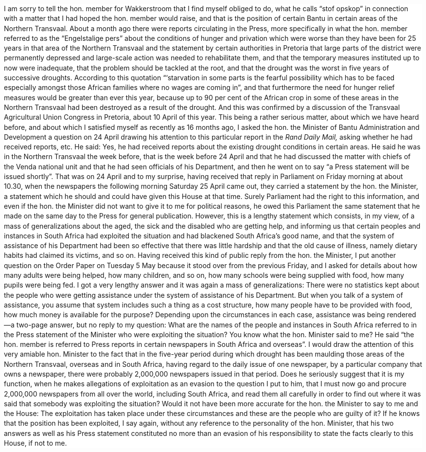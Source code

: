 <p>I am sorry to tell the hon. member for Wakkerstroom that I find myself obliged to do, what he calls &#x201C;stof opskop&#x201D; in connection with a matter that I had hoped the hon. member would raise, and that is the position of certain Bantu in certain areas of the Northern Transvaal. About a month ago there were reports circulating in the Press, more specifically in what the hon. member referred to as the &#x201C;Engelstalige pers&#x201D; about the conditions of hunger and privation which were worse than they have been for 25 years in that area of the Northern Transvaal and the statement by certain authorities in Pretoria that large parts of the district were permanently depressed and large-scale action was needed to rehabilitate them, and that the temporary measures instituted up to now were inadequate, that the problem should be tackled at the root, and that the drought was the worst in five years of successive droughts. According to this quotation &#x201C;&#x2018;starvation in some parts is the fearful possibility which has to be faced especially amongst those African families where no wages are coming in&#x201D;, and that furthermore the need for hunger relief measures would be greater than ever this year, because up to 90 per cent of the African crop in some of these areas in the Northern Transvaal had been destroyed as a result of the drought. And this was confirmed by a discussion of the Transvaal Agricultural Union Congress in Pretoria, about 10 April of this year. This being a rather serious matter, about which we have heard before, and about which I satisfied myself as recently as 16 months ago, I asked the hon. the Minister of Bantu Administration and Development a question on 24 April drawing his attention to this particular report in the <i>Rand Daily Mail,</i> asking whether he had received reports, etc. He said: Yes, he had received reports about the existing drought conditions in certain areas. He said he was in the Northern Transvaal the week before, that is the week before 24 April <span class="col_6163-6164" refersTo="page_415"/>and that he had discussed the matter with chiefs of the Venda national unit and that he had seen officials of his Department, and then he went on to say &#x201C;a Press statement will be issued shortly&#x201D;. That was on 24 April and to my surprise, having received that reply in Parliament on Friday morning at about 10.30, when the newspapers the following morning Saturday 25 April came out, they carried a statement by the hon. the Minister, a statement which he should and could have given this House at that time. Surely Parliament had the right to this information, and even if the hon. the Minister did not want to give it to me for political reasons, he owed this Parliament the same statement that he made on the same day to the Press for general publication. However, this is a lengthy statement which consists, in my view, of a mass of generalizations about the aged, the sick and the disabled who are getting help, and informing us that certain peoples and instances in South Africa had exploited the situation and had blackened South Africa&#x2019;s good name, and that the system of assistance of his Department had been so effective that there was little hardship and that the old cause of illness, namely dietary habits had claimed its victims, and so on. Having received this kind of public reply from the hon. the Minister, I put another question on the Order Paper on Tuesday 5 May because it stood over from the previous Friday, and I asked for details about how many adults were being helped, how many children, and so on, how many schools were being supplied with food, how many pupils were being fed. I got a very lengthy answer and it was again a mass of generalizations: There were no statistics kept about the people who were getting assistance under the system of assistance of his Department. But when you talk of a system of assistance, you assume that system includes such a thing as a cost structure, how many people have to be provided with food, how much money is available for the purpose? Depending upon the circumstances in each case, assistance was being rendered&#x2014;a two-page answer, but no reply to my question: What are the names of the people and instances in South Africa referred to in the Press statement of the Minister who were exploiting the situation? You know what the hon. Minister said to me? He said &#x201C;the hon. member is referred to Press reports in certain newspapers in South Africa and overseas&#x201D;. I would draw the attention of this very amiable hon. Minister to the fact that in the five-year period during which drought has been maulding those areas of the Northern Transvaal, overseas and in South Africa, having regard to the daily issue of one newspaper, by a particular company that owns a newspaper, there were probably 2,000,000 newspapers issued in that period. Does he seriously suggest that it is my function, when he makes allegations of exploitation as an evasion to the question I put to him, that I must now go and procure 2,000,000 newspapers from all over the world, including South Africa, and read them all carefully in order to find out where it was said that somebody was exploiting the situation? Would it not have been more accurate for the hon. the Minister to say to me and the House: The exploitation has taken place under these circumstances and these are the people who are guilty of it? If he knows that the position has been exploited, I say again, without any reference to the personality of the hon. Minister, that his two answers as well as his Press statement constituted no more than an evasion of his responsibility to state the facts clearly to this House, if not to me.</p>
